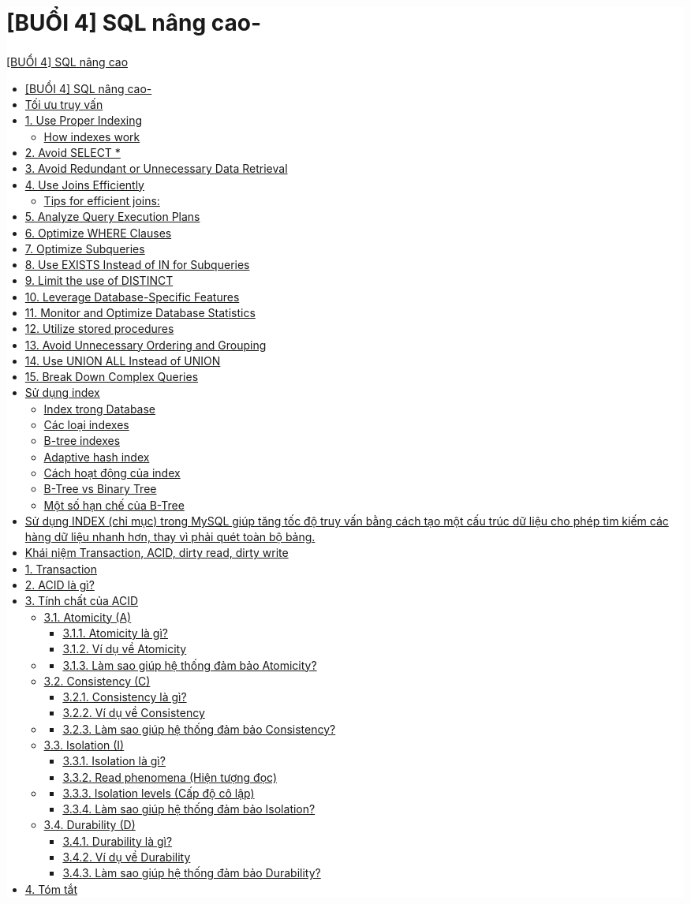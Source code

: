 # [BUỔI 4] SQL nâng cao-
 [\[BUỔI 4\] SQL nâng cao](#buổi-4-sql-nâng-cao)
- [\[BUỔI 4\] SQL nâng cao-](#buổi-4-sql-nâng-cao-)
- [Tối ưu truy vấn](#tối-ưu-truy-vấn)
- [1. Use Proper Indexing](#1-use-proper-indexing)
  - [How indexes work](#how-indexes-work)
- [2. Avoid SELECT \*](#2-avoid-select-)
- [3. Avoid Redundant or Unnecessary Data Retrieval](#3-avoid-redundant-or-unnecessary-data-retrieval)
- [4. Use Joins Efficiently](#4-use-joins-efficiently)
    - [Tips for efficient joins:](#tips-for-efficient-joins)
- [5. Analyze Query Execution Plans](#5-analyze-query-execution-plans)
- [6. Optimize WHERE Clauses](#6-optimize-where-clauses)
- [7. Optimize Subqueries](#7-optimize-subqueries)
- [8. Use EXISTS Instead of IN for Subqueries](#8-use-exists-instead-of-in-for-subqueries)
- [9. Limit the use of DISTINCT](#9-limit-the-use-of-distinct)
- [10. Leverage Database-Specific Features](#10-leverage-database-specific-features)
- [11. Monitor and Optimize Database Statistics](#11-monitor-and-optimize-database-statistics)
- [12. Utilize stored procedures](#12-utilize-stored-procedures)
- [13. Avoid Unnecessary Ordering and Grouping](#13-avoid-unnecessary-ordering-and-grouping)
- [14. Use UNION ALL Instead of UNION](#14-use-union-all-instead-of-union)
- [15. Break Down Complex Queries](#15-break-down-complex-queries)
- [Sử dụng index](#sử-dụng-index)
  - [Index trong Database](#index-trong-database)
  - [Các loại indexes](#các-loại-indexes)
  - [B-tree indexes](#b-tree-indexes)
  - [Adaptive hash index](#adaptive-hash-index)
  - [Cách hoạt động của index](#cách-hoạt-động-của-index)
  - [B-Tree vs Binary Tree](#b-tree-vs-binary-tree)
  - [Một số hạn chế của B-Tree](#một-số-hạn-chế-của-b-tree)
- [Sử dụng INDEX (chỉ mục) trong MySQL giúp tăng tốc độ truy vấn bằng cách tạo một cấu trúc dữ liệu cho phép tìm kiếm các hàng dữ liệu nhanh hơn, thay vì phải quét toàn bộ bảng.](#sử-dụng-index-chỉ-mục-trong-mysql-giúp-tăng-tốc-độ-truy-vấn-bằng-cách-tạo-một-cấu-trúc-dữ-liệu-cho-phép-tìm-kiếm-các-hàng-dữ-liệu-nhanh-hơn-thay-vì-phải-quét-toàn-bộ-bảng)
- [Khái niệm Transaction, ACID, dirty read, dirty write](#khái-niệm-transaction-acid-dirty-read-dirty-write)
- [1. Transaction](#1-transaction)
- [2. ACID là gì?​](#2-acid-là-gì)
- [3. Tính chất của ACID​](#3-tính-chất-của-acid)
  - [3.1. Atomicity (A)](#31-atomicity-a)
    - [3.1.1. Atomicity là gì?​](#311-atomicity-là-gì)
    - [3.1.2. Ví dụ về Atomicity](#312-ví-dụ-về-atomicity)
  - [](#)
    - [3.1.3. Làm sao giúp hệ thống đảm bảo Atomicity?](#313-làm-sao-giúp-hệ-thống-đảm-bảo-atomicity)
  - [3.2. Consistency (C)](#32-consistency-c)
    - [3.2.1. Consistency là gì?​](#321-consistency-là-gì)
    - [3.2.2. Ví dụ về Consistency](#322-ví-dụ-về-consistency)
  - [](#-1)
    - [3.2.3. Làm sao giúp hệ thống đảm bảo Consistency?](#323-làm-sao-giúp-hệ-thống-đảm-bảo-consistency)
  - [3.3. Isolation (I)](#33-isolation-i)
    - [3.3.1. Isolation là gì?​](#331-isolation-là-gì)
    - [3.3.2. Read phenomena (Hiện tượng đọc)​](#332-read-phenomena-hiện-tượng-đọc)
  - [](#-2)
    - [3.3.3. Isolation levels (Cấp độ cô lập)​](#333-isolation-levels-cấp-độ-cô-lập)
    - [3.3.4. Làm sao giúp hệ thống đảm bảo Isolation?](#334-làm-sao-giúp-hệ-thống-đảm-bảo-isolation)
  - [3.4. Durability (D)](#34-durability-d)
    - [3.4.1. Durability là gì?​](#341-durability-là-gì)
    - [3.4.2. Ví dụ về Durability](#342-ví-dụ-về-durability)
    - [3.4.3. Làm sao giúp hệ thống đảm bảo Durability?](#343-làm-sao-giúp-hệ-thống-đảm-bảo-durability)
- [4. Tóm tắt​](#4-tóm-tắt)
